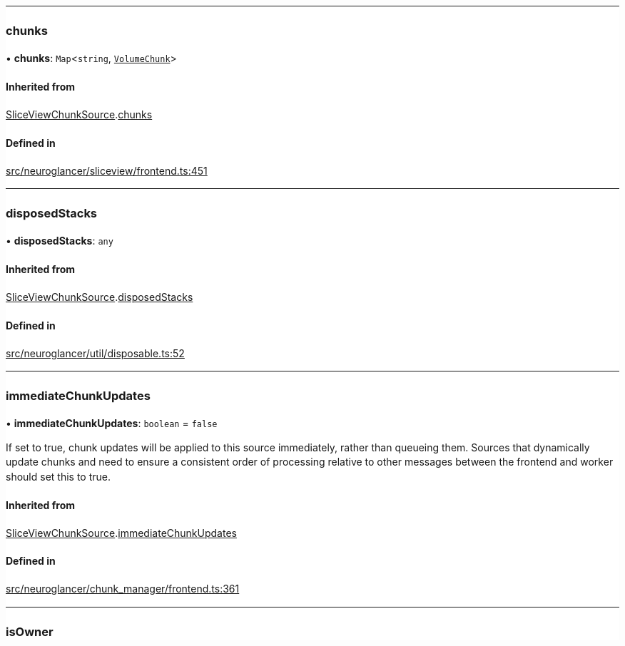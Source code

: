 ___

### chunks

• **chunks**: `Map`<`string`, [`VolumeChunk`](layer._internal_.VolumeChunk.md)\>

#### Inherited from

[SliceViewChunkSource](data_panel_layout._internal_.SliceViewChunkSource.md).[chunks](data_panel_layout._internal_.SliceViewChunkSource.md#chunks)

#### Defined in

[src/neuroglancer/sliceview/frontend.ts:451](https://github.com/ActiveBrainAtlas2/neuroglancer/blob/540617bc/src/neuroglancer/sliceview/frontend.ts#L451)

___

### disposedStacks

• **disposedStacks**: `any`

#### Inherited from

[SliceViewChunkSource](data_panel_layout._internal_.SliceViewChunkSource.md).[disposedStacks](data_panel_layout._internal_.SliceViewChunkSource.md#disposedstacks)

#### Defined in

[src/neuroglancer/util/disposable.ts:52](https://github.com/ActiveBrainAtlas2/neuroglancer/blob/540617bc/src/neuroglancer/util/disposable.ts#L52)

___

### immediateChunkUpdates

• **immediateChunkUpdates**: `boolean` = `false`

If set to true, chunk updates will be applied to this source immediately, rather than queueing
them.  Sources that dynamically update chunks and need to ensure a consistent order of
processing relative to other messages between the frontend and worker should set this to true.

#### Inherited from

[SliceViewChunkSource](data_panel_layout._internal_.SliceViewChunkSource.md).[immediateChunkUpdates](data_panel_layout._internal_.SliceViewChunkSource.md#immediatechunkupdates)

#### Defined in

[src/neuroglancer/chunk_manager/frontend.ts:361](https://github.com/ActiveBrainAtlas2/neuroglancer/blob/540617bc/src/neuroglancer/chunk_manager/frontend.ts#L361)

___

### isOwner
